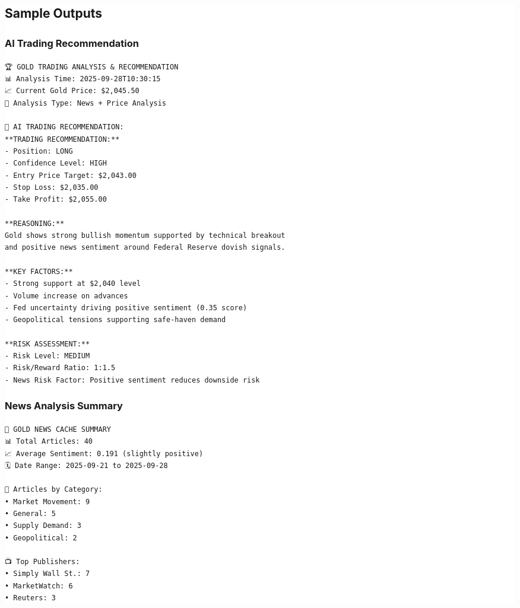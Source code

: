## Sample Outputs

### AI Trading Recommendation
```
🏆 GOLD TRADING ANALYSIS & RECOMMENDATION
📊 Analysis Time: 2025-09-28T10:30:15
📈 Current Gold Price: $2,045.50
📰 Analysis Type: News + Price Analysis

🤖 AI TRADING RECOMMENDATION:
**TRADING RECOMMENDATION:**
- Position: LONG
- Confidence Level: HIGH
- Entry Price Target: $2,043.00
- Stop Loss: $2,035.00
- Take Profit: $2,055.00

**REASONING:**
Gold shows strong bullish momentum supported by technical breakout 
and positive news sentiment around Federal Reserve dovish signals.

**KEY FACTORS:**
- Strong support at $2,040 level
- Volume increase on advances
- Fed uncertainty driving positive sentiment (0.35 score)
- Geopolitical tensions supporting safe-haven demand

**RISK ASSESSMENT:**
- Risk Level: MEDIUM
- Risk/Reward Ratio: 1:1.5
- News Risk Factor: Positive sentiment reduces downside risk
```

### News Analysis Summary
```
📰 GOLD NEWS CACHE SUMMARY
📊 Total Articles: 40
📈 Average Sentiment: 0.191 (slightly positive)
🗓️ Date Range: 2025-09-21 to 2025-09-28

📂 Articles by Category:
• Market Movement: 9
• General: 5
• Supply Demand: 3
• Geopolitical: 2

📺 Top Publishers:
• Simply Wall St.: 7
• MarketWatch: 6
• Reuters: 3
```
